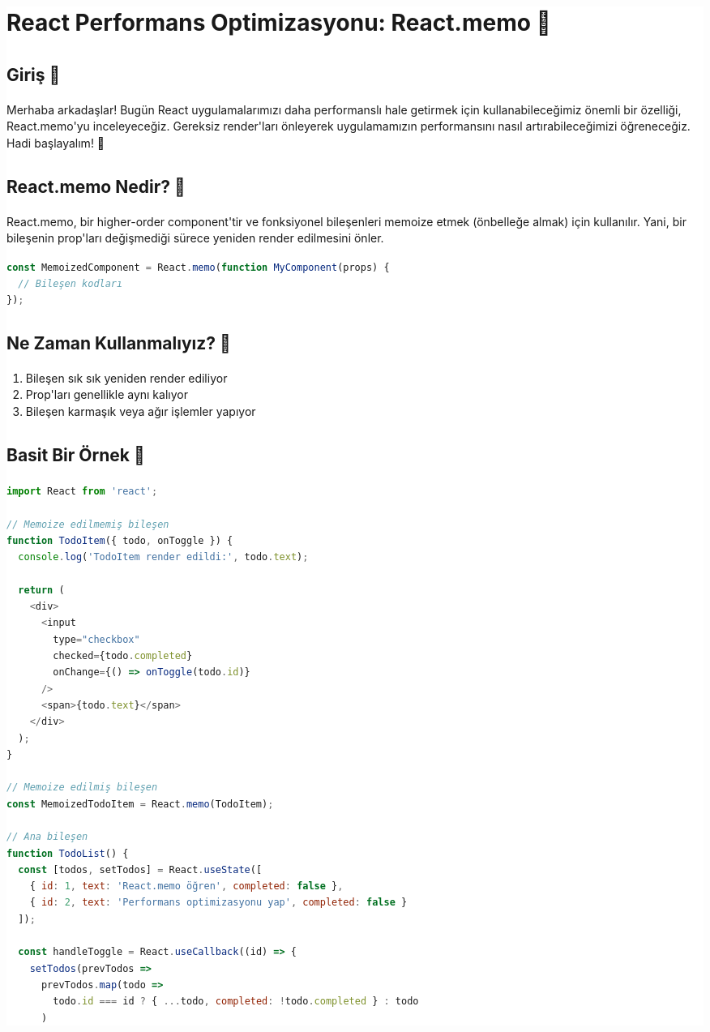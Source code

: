 # React Performans Optimizasyonu: React.memo 🚀

## Giriş 🎯

Merhaba arkadaşlar! Bugün React uygulamalarımızı daha performanslı hale getirmek için kullanabileceğimiz önemli bir özelliği, React.memo'yu inceleyeceğiz. Gereksiz render'ları önleyerek uygulamamızın performansını nasıl artırabileceğimizi öğreneceğiz. Hadi başlayalım! 💪

## React.memo Nedir? 🤔

React.memo, bir higher-order component'tir ve fonksiyonel bileşenleri memoize etmek (önbelleğe almak) için kullanılır. Yani, bir bileşenin prop'ları değişmediği sürece yeniden render edilmesini önler.

```javascript
const MemoizedComponent = React.memo(function MyComponent(props) {
  // Bileşen kodları
});
```

## Ne Zaman Kullanmalıyız? 🎯

1. Bileşen sık sık yeniden render ediliyor
2. Prop'ları genellikle aynı kalıyor
3. Bileşen karmaşık veya ağır işlemler yapıyor

## Basit Bir Örnek 🎈

```javascript
import React from 'react';

// Memoize edilmemiş bileşen
function TodoItem({ todo, onToggle }) {
  console.log('TodoItem render edildi:', todo.text);
  
  return (
    <div>
      <input
        type="checkbox"
        checked={todo.completed}
        onChange={() => onToggle(todo.id)}
      />
      <span>{todo.text}</span>
    </div>
  );
}

// Memoize edilmiş bileşen
const MemoizedTodoItem = React.memo(TodoItem);

// Ana bileşen
function TodoList() {
  const [todos, setTodos] = React.useState([
    { id: 1, text: 'React.memo öğren', completed: false },
    { id: 2, text: 'Performans optimizasyonu yap', completed: false }
  ]);

  const handleToggle = React.useCallback((id) => {
    setTodos(prevTodos =>
      prevTodos.map(todo =>
        todo.id === id ? { ...todo, completed: !todo.completed } : todo
      )
```